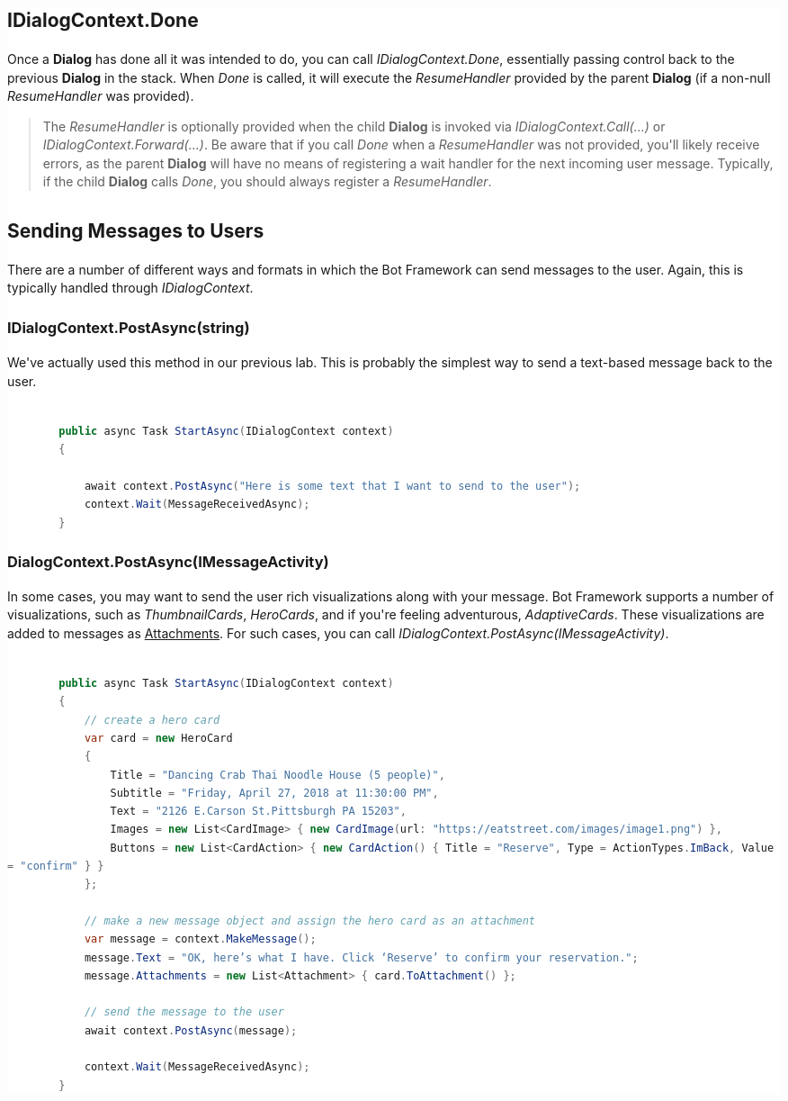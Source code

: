 ## IDialogContext.Done
Once a **Dialog** has done all it was intended to do, you can call *IDialogContext.Done*, essentially passing control back to the previous **Dialog** in the stack.  When *Done* is called, it will execute the *ResumeHandler* provided by the parent **Dialog** (if a  non-null *ResumeHandler* was provided).

> The *ResumeHandler* is optionally provided when the child **Dialog** is invoked via *IDialogContext.Call(...)* or *IDialogContext.Forward(...)*.  Be aware that if you call *Done* when a *ResumeHandler* was not provided, you'll likely receive errors, as the parent **Dialog** will have no means of registering a wait handler for the next incoming user message.  Typically, if the child **Dialog** calls *Done*, you should always register a *ResumeHandler*.

## Sending Messages to Users
There are a number of different ways and formats in which the Bot Framework can send messages to the user.  Again, this is typically handled through *IDialogContext*.

### IDialogContext.PostAsync(string)
We've actually used this method in our previous lab.  This is probably the simplest way to send a text-based message back to the user.

```csharp

        public async Task StartAsync(IDialogContext context)
        {

            await context.PostAsync("Here is some text that I want to send to the user");
            context.Wait(MessageReceivedAsync);
        }
```

### DialogContext.PostAsync(IMessageActivity)
In some cases, you may want to send the user rich visualizations along with your message.  Bot Framework supports a number of visualizations, such as *ThumbnailCards*, *HeroCards*, and if you're feeling adventurous, *AdaptiveCards*.  These visualizations are added to messages as [Attachments](https://docs.microsoft.com/en-us/azure/bot-service/dotnet/bot-builder-dotnet-add-rich-card-attachments).  For such cases, you can call *IDialogContext.PostAsync(IMessageActivity)*.

```csharp

        public async Task StartAsync(IDialogContext context)
        {
            // create a hero card
            var card = new HeroCard
            {
                Title = "Dancing Crab Thai Noodle House (5 people)",
                Subtitle = "Friday, April 27, 2018 at 11:30:00 PM",
                Text = "2126 E.Carson St.Pittsburgh PA 15203",
                Images = new List<CardImage> { new CardImage(url: "https://eatstreet.com/images/image1.png") },
                Buttons = new List<CardAction> { new CardAction() { Title = "Reserve", Type = ActionTypes.ImBack, Value = "confirm" } }
            };

            // make a new message object and assign the hero card as an attachment
            var message = context.MakeMessage();
            message.Text = "OK, here’s what I have. Click ‘Reserve’ to confirm your reservation.";
            message.Attachments = new List<Attachment> { card.ToAttachment() };

            // send the message to the user
            await context.PostAsync(message);

            context.Wait(MessageReceivedAsync);
        }
```